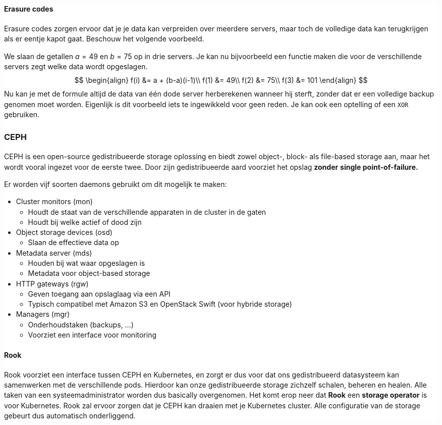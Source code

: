 #### Erasure codes

Erasure codes zorgen ervoor dat je je data kan verpreiden over meerdere servers, maar toch de volledige data kan terugkrijgen als er eentje kapot gaat. Beschouw het volgende voorbeeld.

We slaan de getallen $a = 49$ en $b=75$ op in drie servers. Je kan nu bijvoorbeeld een functie maken die voor de verschillende servers zegt welke data wordt opgeslagen.
$$
\begin{align}
f(i) &= a + (b-a)(i-1)\\
f(1) &= 49\\
f(2) &= 75\\
f(3) &= 101
\end{align}
$$
Nu kan je met de formule altijd de data van één dode server herberekenen wanneer hij sterft, zonder dat er een volledige backup genomen moet worden. Eigenlijk is dit voorbeeld iets te ingewikkeld voor geen reden. Je kan ook een optelling of een `XOR` gebruiken.



### CEPH

CEPH is een open-source gedistribueerde storage oplossing en biedt zowel object-, block- als file-based storage aan, maar het wordt vooral ingezet voor de eerste twee. Door zijn gedistribueerde aard voorziet het opslag **zonder** **single point-of-failure.**

Er worden vijf soorten daemons gebruikt om dit mogelijk te maken:

* Cluster monitors (mon)
  * Houdt de staat van de verschillende apparaten in de cluster in de gaten
  * Houdt bij welke actief of dood zijn
* Object storage devices (osd)
  * Slaan de effectieve data op
* Metadata server (mds)
  * Houden bij wat waar opgeslagen is
  * Metadata voor object-based storage
* HTTP gateways (rgw)
  * Geven toegang aan opslaglaag via een API
  * Typisch compatibel met Amazon S3 en OpenStack Swift (voor hybride storage)
* Managers (mgr)
  * Onderhoudstaken (backups, ...)
  * Voorziet een interface voor monitoring



#### Rook

Rook voorziet een interface tussen CEPH en Kubernetes, en zorgt er dus voor dat ons gedistribueerd datasysteem kan samenwerken met de verschillende pods. Hierdoor kan onze gedistribueerde storage zichzelf schalen, beheren en healen. Alle taken van een systeemadministrator worden dus basically overgenomen. Het komt erop neer dat **Rook** een **storage operator** is voor Kubernetes. Rook zal ervoor zorgen dat je CEPH kan draaien met je Kubernetes cluster. Alle configuratie van de storage gebeurt dus automatisch onderliggend.
